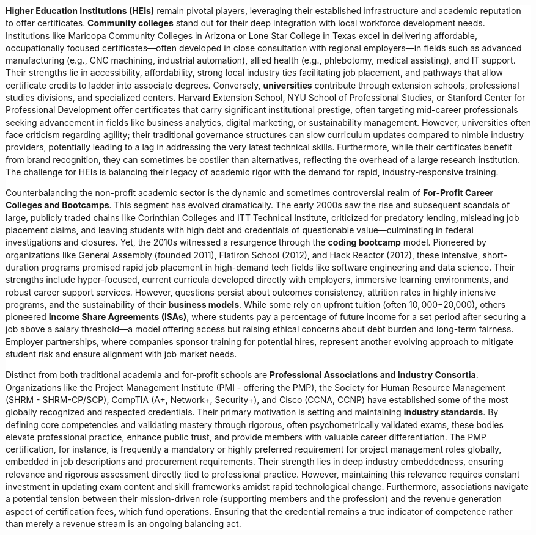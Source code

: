 **Higher Education Institutions (HEIs)** remain pivotal players, leveraging their established infrastructure and academic reputation to offer certificates. **Community colleges** stand out for their deep integration with local workforce development needs. Institutions like Maricopa Community Colleges in Arizona or Lone Star College in Texas excel in delivering affordable, occupationally focused certificates—often developed in close consultation with regional employers—in fields such as advanced manufacturing (e.g., CNC machining, industrial automation), allied health (e.g., phlebotomy, medical assisting), and IT support. Their strengths lie in accessibility, affordability, strong local industry ties facilitating job placement, and pathways that allow certificate credits to ladder into associate degrees. Conversely, **universities** contribute through extension schools, professional studies divisions, and specialized centers. Harvard Extension School, NYU School of Professional Studies, or Stanford Center for Professional Development offer certificates that carry significant institutional prestige, often targeting mid-career professionals seeking advancement in fields like business analytics, digital marketing, or sustainability management. However, universities often face criticism regarding agility; their traditional governance structures can slow curriculum updates compared to nimble industry providers, potentially leading to a lag in addressing the very latest technical skills. Furthermore, while their certificates benefit from brand recognition, they can sometimes be costlier than alternatives, reflecting the overhead of a large research institution. The challenge for HEIs is balancing their legacy of academic rigor with the demand for rapid, industry-responsive training.

Counterbalancing the non-profit academic sector is the dynamic and sometimes controversial realm of **For-Profit Career Colleges and Bootcamps**. This segment has evolved dramatically. The early 2000s saw the rise and subsequent scandals of large, publicly traded chains like Corinthian Colleges and ITT Technical Institute, criticized for predatory lending, misleading job placement claims, and leaving students with high debt and credentials of questionable value—culminating in federal investigations and closures. Yet, the 2010s witnessed a resurgence through the **coding bootcamp** model. Pioneered by organizations like General Assembly (founded 2011), Flatiron School (2012), and Hack Reactor (2012), these intensive, short-duration programs promised rapid job placement in high-demand tech fields like software engineering and data science. Their strengths include hyper-focused, current curricula developed directly with employers, immersive learning environments, and robust career support services. However, questions persist about outcomes consistency, attrition rates in highly intensive programs, and the sustainability of their **business models**. While some rely on upfront tuition (often $10,000-$20,000), others pioneered **Income Share Agreements (ISAs)**, where students pay a percentage of future income for a set period after securing a job above a salary threshold—a model offering access but raising ethical concerns about debt burden and long-term fairness. Employer partnerships, where companies sponsor training for potential hires, represent another evolving approach to mitigate student risk and ensure alignment with job market needs.

Distinct from both traditional academia and for-profit schools are **Professional Associations and Industry Consortia**. Organizations like the Project Management Institute (PMI - offering the PMP), the Society for Human Resource Management (SHRM - SHRM-CP/SCP), CompTIA (A+, Network+, Security+), and Cisco (CCNA, CCNP) have established some of the most globally recognized and respected credentials. Their primary motivation is setting and maintaining **industry standards**. By defining core competencies and validating mastery through rigorous, often psychometrically validated exams, these bodies elevate professional practice, enhance public trust, and provide members with valuable career differentiation. The PMP certification, for instance, is frequently a mandatory or highly preferred requirement for project management roles globally, embedded in job descriptions and procurement requirements. Their strength lies in deep industry embeddedness, ensuring relevance and rigorous assessment directly tied to professional practice. However, maintaining this relevance requires constant investment in updating exam content and skill frameworks amidst rapid technological change. Furthermore, associations navigate a potential tension between their mission-driven role (supporting members and the profession) and the revenue generation aspect of certification fees, which fund operations. Ensuring that the credential remains a true indicator of competence rather than merely a revenue stream is an ongoing balancing act.
